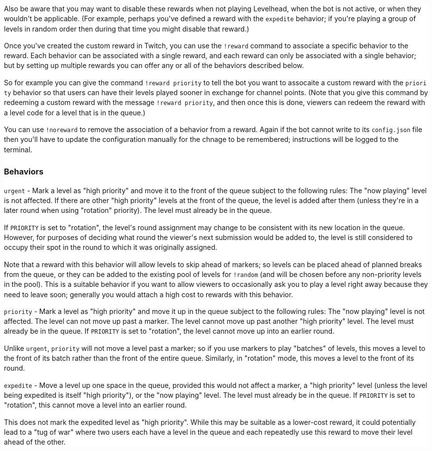Also be aware that you may want to disable these rewards when not playing Levelhead, when the bot is not active, or when they wouldn't be applicable.  (For example, perhaps you've defined a reward with the `expedite` behavior; if you're playing a group of levels in random order then during that time you might disable that reward.)

Once you've created the custom reward in Twitch, you can use the `!reward` command to associate a specific behavior to the reward.  Each behavior can be associated with a single reward, and each reward can only be associated with a single behavior; but by setting up multiple rewards you can offer any or all of the behaviors described below.

So for example you can give the command `!reward priority` to tell the bot you want to assocaite a custom reward with the `priority` behavior so that users can have their levels played sooner in exchange for channel points.  (Note that you give this command by redeeming a custom reward with the message `!reward priority`, and then once this is done, viewers can redeem the reward with a level code for a level that is in the queue.)

You can use `!noreward` to remove the association of a behavior from a reward.  Again if the bot cannot write to its `config.json` file then you'll have to update the configuration manually for the chnage to be remembered; instructions will be logged to the terminal.

### Behaviors

`urgent` - Mark a level as "high priority" and move it to the front of the queue subject to the following rules:  The "now playing" level is not affected.  If there are other "high priority" levels at the front of the queue, the level is added after them (unless they're in a later round when using "rotation" priority).  The level must already be in the queue.

If `PRIORITY` is set to "rotation", the level's round assignment may change to be consistent with its new location in the queue.  However, for purposes of deciding what round the viewer's next submission would be added to, the level is still considered to occupy their spot in the round to which it was originally assigned.

Note that a reward with this behavior will allow levels to skip ahead of markers; so levels can be placed ahead of planned breaks from the queue, or they can be added to the existing pool of levels for `!random` (and will be chosen before any non-priority levels in the pool).  This is a suitable behavior if you want to allow viewers to occasionally ask you to play a level right away because they need to leave soon; generally you would attach a high cost to rewards with this behavior.

`priority` - Mark a level as "high priority" and move it up in the queue subject to the following rules:  The "now playing" level is not affected.  The level can not move up past a marker.  The level cannot move up past another "high priority" level.  The level must already be in the queue.  If `PRIORITY` is set to "rotation", the level cannot move up into an earlier round.

Unlike `urgent`, `priority` will not move a level past a marker; so if you use markers to play "batches" of levels, this moves a level to the front of its batch rather than the front of the entire queue.  Similarly, in "rotation" mode, this moves a level to the front of its round.

`expedite` - Move a level up one space in the queue, provided this would not affect a marker, a "high priority" level (unless the level being expedited is itself "high priority"), or the "now playing" level.  The level must already be in the queue.  If `PRIORITY` is set to "rotation", this cannot move a level into an earlier round.

This does not mark the expedited level as "high priority".  While this may be suitable as a lower-cost reward, it could potentially lead to a "tug of war" where two users each have a level in the queue and each repeatedly use this reward to move their level ahead of the other.
